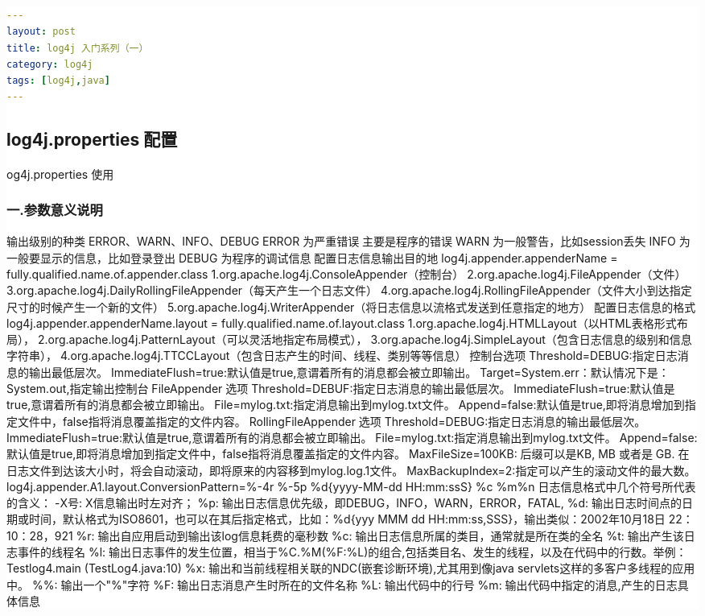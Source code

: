 ```yaml
---
layout: post
title: log4j 入门系列（一）
category: log4j
tags: [log4j,java]
---
```


## log4j.properties 配置 ##
og4j.properties 使用
### 一.参数意义说明 ###
输出级别的种类
ERROR、WARN、INFO、DEBUG
ERROR 为严重错误 主要是程序的错误
WARN 为一般警告，比如session丢失
INFO 为一般要显示的信息，比如登录登出
DEBUG 为程序的调试信息
配置日志信息输出目的地
log4j.appender.appenderName = fully.qualified.name.of.appender.class
1.org.apache.log4j.ConsoleAppender（控制台）
2.org.apache.log4j.FileAppender（文件）
3.org.apache.log4j.DailyRollingFileAppender（每天产生一个日志文件）
4.org.apache.log4j.RollingFileAppender（文件大小到达指定尺寸的时候产生一个新的文件）
5.org.apache.log4j.WriterAppender（将日志信息以流格式发送到任意指定的地方）
配置日志信息的格式
log4j.appender.appenderName.layout = fully.qualified.name.of.layout.class
1.org.apache.log4j.HTMLLayout（以HTML表格形式布局），
2.org.apache.log4j.PatternLayout（可以灵活地指定布局模式），
3.org.apache.log4j.SimpleLayout（包含日志信息的级别和信息字符串），
4.org.apache.log4j.TTCCLayout（包含日志产生的时间、线程、类别等等信息）
控制台选项
Threshold=DEBUG:指定日志消息的输出最低层次。
ImmediateFlush=true:默认值是true,意谓着所有的消息都会被立即输出。
Target=System.err：默认情况下是：System.out,指定输出控制台
FileAppender 选项
Threshold=DEBUF:指定日志消息的输出最低层次。
ImmediateFlush=true:默认值是true,意谓着所有的消息都会被立即输出。
File=mylog.txt:指定消息输出到mylog.txt文件。
Append=false:默认值是true,即将消息增加到指定文件中，false指将消息覆盖指定的文件内容。
RollingFileAppender 选项
Threshold=DEBUG:指定日志消息的输出最低层次。
ImmediateFlush=true:默认值是true,意谓着所有的消息都会被立即输出。
File=mylog.txt:指定消息输出到mylog.txt文件。
Append=false:默认值是true,即将消息增加到指定文件中，false指将消息覆盖指定的文件内容。
MaxFileSize=100KB: 后缀可以是KB, MB 或者是 GB. 在日志文件到达该大小时，将会自动滚动，即将原来的内容移到mylog.log.1文件。
MaxBackupIndex=2:指定可以产生的滚动文件的最大数。
log4j.appender.A1.layout.ConversionPattern=%-4r %-5p %d{yyyy-MM-dd HH:mm:ssS} %c %m%n
日志信息格式中几个符号所代表的含义：
 -X号: X信息输出时左对齐；
 %p: 输出日志信息优先级，即DEBUG，INFO，WARN，ERROR，FATAL,
 %d: 输出日志时间点的日期或时间，默认格式为ISO8601，也可以在其后指定格式，比如：%d{yyy MMM dd HH:mm:ss,SSS}，输出类似：2002年10月18日 22：10：28，921
 %r: 输出自应用启动到输出该log信息耗费的毫秒数
 %c: 输出日志信息所属的类目，通常就是所在类的全名
 %t: 输出产生该日志事件的线程名
 %l: 输出日志事件的发生位置，相当于%C.%M(%F:%L)的组合,包括类目名、发生的线程，以及在代码中的行数。举例：Testlog4.main (TestLog4.java:10)
 %x: 输出和当前线程相关联的NDC(嵌套诊断环境),尤其用到像java servlets这样的多客户多线程的应用中。
 %%: 输出一个"%"字符
 %F: 输出日志消息产生时所在的文件名称
 %L: 输出代码中的行号
 %m: 输出代码中指定的消息,产生的日志具体信息